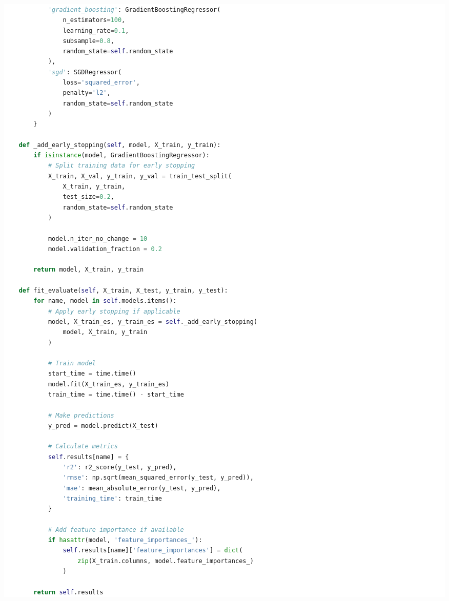 ```python
            'gradient_boosting': GradientBoostingRegressor(
                n_estimators=100,
                learning_rate=0.1,
                subsample=0.8,
                random_state=self.random_state
            ),
            'sgd': SGDRegressor(
                loss='squared_error',
                penalty='l2',
                random_state=self.random_state
            )
        }
    
    def _add_early_stopping(self, model, X_train, y_train):
        if isinstance(model, GradientBoostingRegressor):
            # Split training data for early stopping
            X_train, X_val, y_train, y_val = train_test_split(
                X_train, y_train, 
                test_size=0.2, 
                random_state=self.random_state
            )
            
            model.n_iter_no_change = 10
            model.validation_fraction = 0.2
            
        return model, X_train, y_train
            
    def fit_evaluate(self, X_train, X_test, y_train, y_test):
        for name, model in self.models.items():
            # Apply early stopping if applicable
            model, X_train_es, y_train_es = self._add_early_stopping(
                model, X_train, y_train
            )
            
            # Train model
            start_time = time.time()
            model.fit(X_train_es, y_train_es)
            train_time = time.time() - start_time
            
            # Make predictions
            y_pred = model.predict(X_test)
            
            # Calculate metrics
            self.results[name] = {
                'r2': r2_score(y_test, y_pred),
                'rmse': np.sqrt(mean_squared_error(y_test, y_pred)),
                'mae': mean_absolute_error(y_test, y_pred),
                'training_time': train_time
            }
            
            # Add feature importance if available
            if hasattr(model, 'feature_importances_'):
                self.results[name]['feature_importances'] = dict(
                    zip(X_train.columns, model.feature_importances_)
                )
                
        return self.results
```
